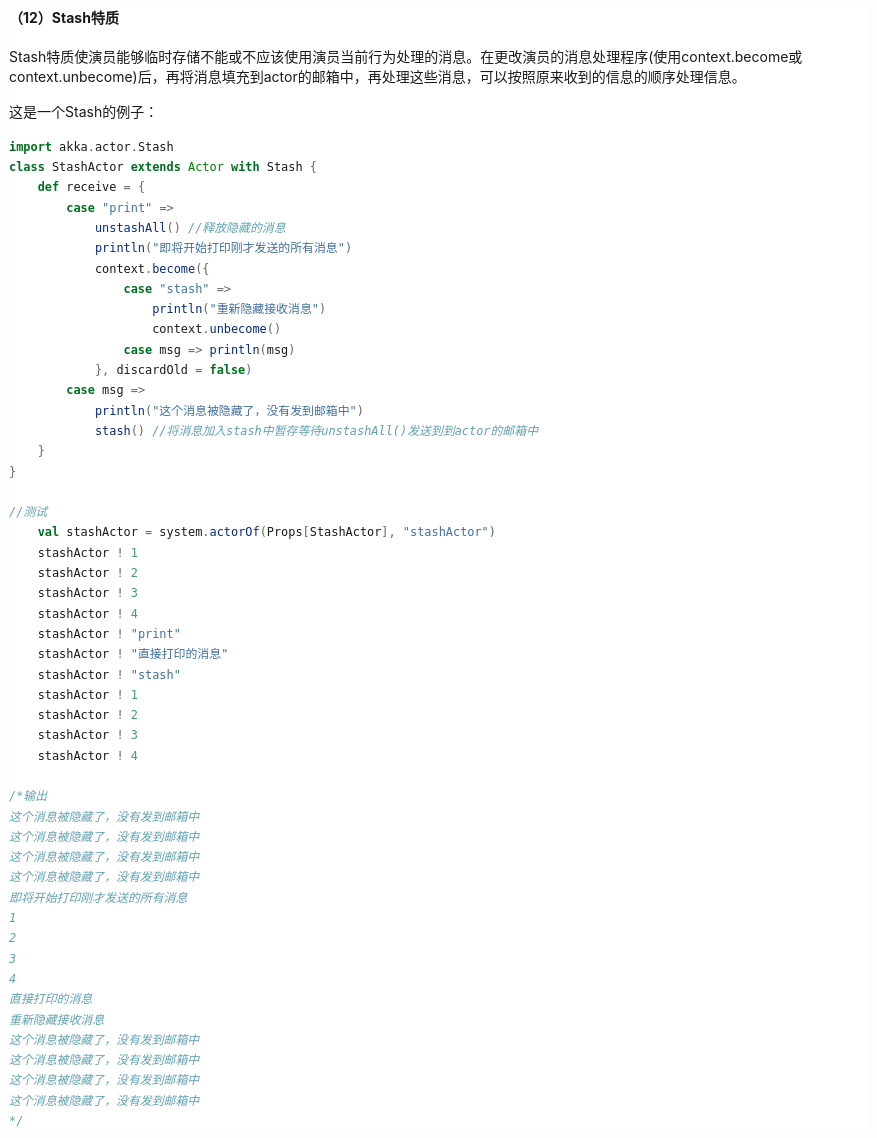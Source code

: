 
#### （12）Stash特质
Stash特质使演员能够临时存储不能或不应该使用演员当前行为处理的消息。在更改演员的消息处理程序(使用context.become或context.unbecome)后，再将消息填充到actor的邮箱中，再处理这些消息，可以按照原来收到的信息的顺序处理信息。

这是一个Stash的例子：
```scala
import akka.actor.Stash
class StashActor extends Actor with Stash {
	def receive = {
		case "print" =>
			unstashAll() //释放隐藏的消息
			println("即将开始打印刚才发送的所有消息")
			context.become({
				case "stash" =>
					println("重新隐藏接收消息")
					context.unbecome() 
				case msg => println(msg)
			}, discardOld = false)
		case msg =>
			println("这个消息被隐藏了，没有发到邮箱中")
			stash() //将消息加入stash中暂存等待unstashAll()发送到到actor的邮箱中
	}
}

//测试
	val stashActor = system.actorOf(Props[StashActor], "stashActor")
	stashActor ! 1
	stashActor ! 2
	stashActor ! 3
	stashActor ! 4
	stashActor ! "print"
	stashActor ! "直接打印的消息"
	stashActor ! "stash"
	stashActor ! 1
	stashActor ! 2
	stashActor ! 3
	stashActor ! 4
	
/*输出
这个消息被隐藏了，没有发到邮箱中
这个消息被隐藏了，没有发到邮箱中
这个消息被隐藏了，没有发到邮箱中
这个消息被隐藏了，没有发到邮箱中
即将开始打印刚才发送的所有消息
1
2
3
4
直接打印的消息
重新隐藏接收消息
这个消息被隐藏了，没有发到邮箱中
这个消息被隐藏了，没有发到邮箱中
这个消息被隐藏了，没有发到邮箱中
这个消息被隐藏了，没有发到邮箱中
*/
```
